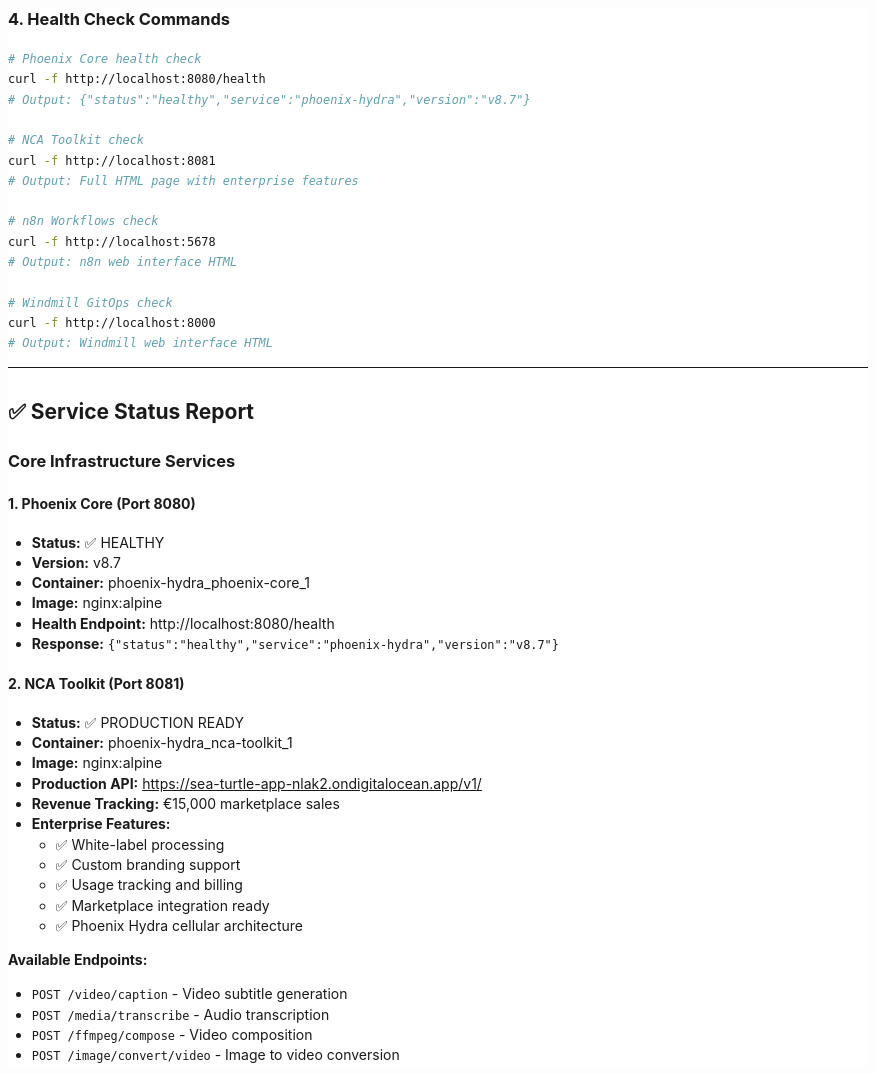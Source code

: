```bash
```

### 4. Health Check Commands
```bash
# Phoenix Core health check
curl -f http://localhost:8080/health
# Output: {"status":"healthy","service":"phoenix-hydra","version":"v8.7"}

# NCA Toolkit check
curl -f http://localhost:8081
# Output: Full HTML page with enterprise features

# n8n Workflows check
curl -f http://localhost:5678
# Output: n8n web interface HTML

# Windmill GitOps check
curl -f http://localhost:8000
# Output: Windmill web interface HTML
```

---

## ✅ Service Status Report

### Core Infrastructure Services

#### 1. Phoenix Core (Port 8080)
- **Status:** ✅ HEALTHY
- **Version:** v8.7
- **Container:** phoenix-hydra_phoenix-core_1
- **Image:** nginx:alpine
- **Health Endpoint:** http://localhost:8080/health
- **Response:** `{"status":"healthy","service":"phoenix-hydra","version":"v8.7"}`

#### 2. NCA Toolkit (Port 8081)
- **Status:** ✅ PRODUCTION READY
- **Container:** phoenix-hydra_nca-toolkit_1
- **Image:** nginx:alpine
- **Production API:** https://sea-turtle-app-nlak2.ondigitalocean.app/v1/
- **Revenue Tracking:** €15,000 marketplace sales
- **Enterprise Features:**
  - ✅ White-label processing
  - ✅ Custom branding support
  - ✅ Usage tracking and billing
  - ✅ Marketplace integration ready
  - ✅ Phoenix Hydra cellular architecture

**Available Endpoints:**
- `POST /video/caption` - Video subtitle generation
- `POST /media/transcribe` - Audio transcription
- `POST /ffmpeg/compose` - Video composition
- `POST /image/convert/video` - Image to video conversion
